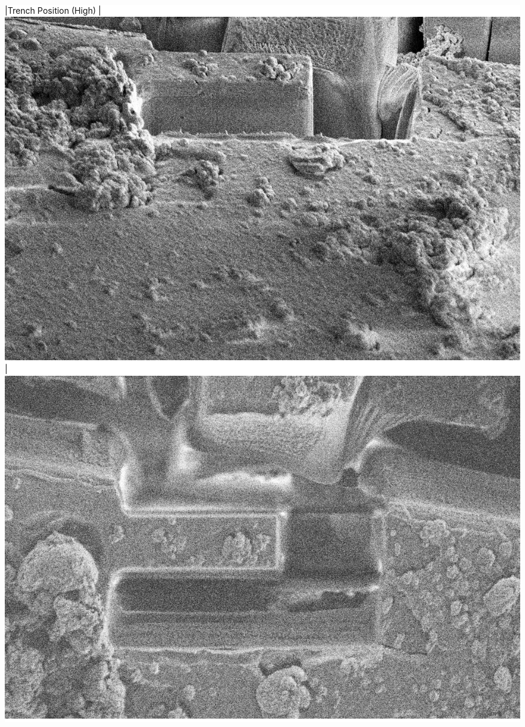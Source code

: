 |Trench Position (High)  |![Trench HighRes EB](img/01-subtle-bear/png/ref_trench_high_res_eb.png) |  ![Trench HighRes IB](img/01-subtle-bear/png/ref_trench_high_res_ib.png)

